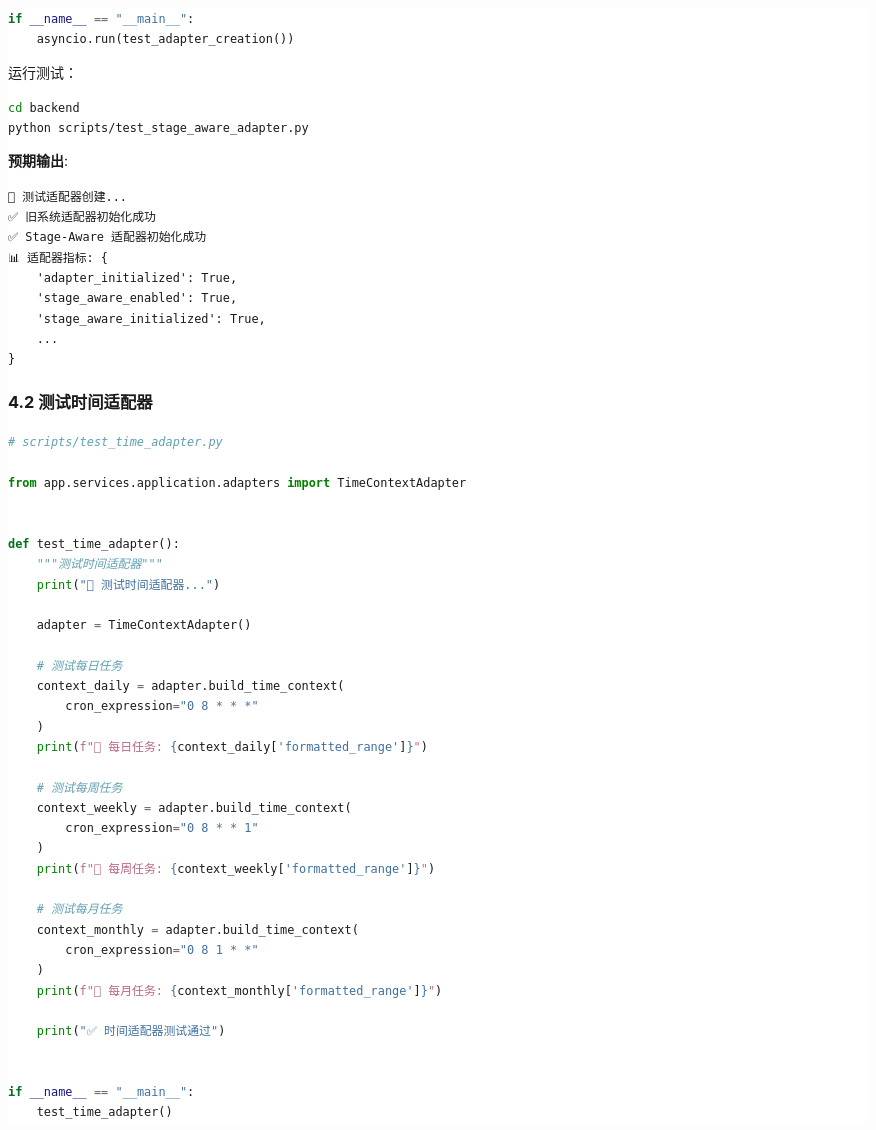 ```python
if __name__ == "__main__":
    asyncio.run(test_adapter_creation())
```

运行测试：

```bash
cd backend
python scripts/test_stage_aware_adapter.py
```

**预期输出**:
```
🧪 测试适配器创建...
✅ 旧系统适配器初始化成功
✅ Stage-Aware 适配器初始化成功
📊 适配器指标: {
    'adapter_initialized': True,
    'stage_aware_enabled': True,
    'stage_aware_initialized': True,
    ...
}
```

### 4.2 测试时间适配器

```python
# scripts/test_time_adapter.py

from app.services.application.adapters import TimeContextAdapter


def test_time_adapter():
    """测试时间适配器"""
    print("🧪 测试时间适配器...")

    adapter = TimeContextAdapter()

    # 测试每日任务
    context_daily = adapter.build_time_context(
        cron_expression="0 8 * * *"
    )
    print(f"📅 每日任务: {context_daily['formatted_range']}")

    # 测试每周任务
    context_weekly = adapter.build_time_context(
        cron_expression="0 8 * * 1"
    )
    print(f"📅 每周任务: {context_weekly['formatted_range']}")

    # 测试每月任务
    context_monthly = adapter.build_time_context(
        cron_expression="0 8 1 * *"
    )
    print(f"📅 每月任务: {context_monthly['formatted_range']}")

    print("✅ 时间适配器测试通过")


if __name__ == "__main__":
    test_time_adapter()
```
